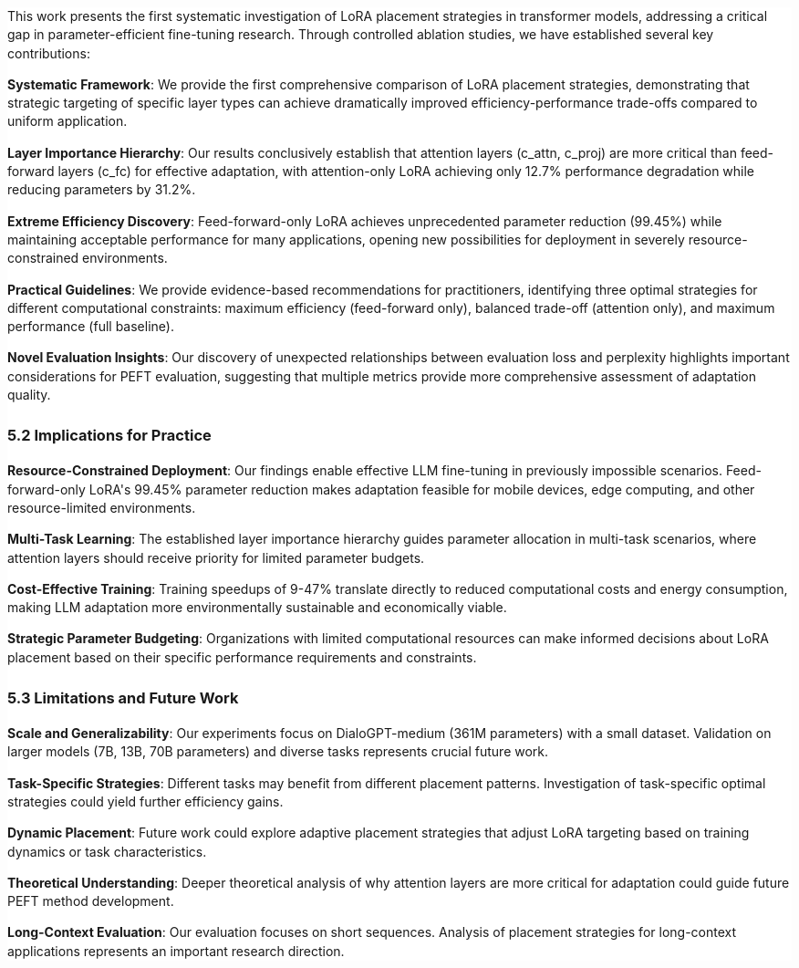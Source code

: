 This work presents the first systematic investigation of LoRA placement strategies in transformer models, addressing a critical gap in parameter-efficient fine-tuning research. Through controlled ablation studies, we have established several key contributions:

**Systematic Framework**: We provide the first comprehensive comparison of LoRA placement strategies, demonstrating that strategic targeting of specific layer types can achieve dramatically improved efficiency-performance trade-offs compared to uniform application.

**Layer Importance Hierarchy**: Our results conclusively establish that attention layers (c_attn, c_proj) are more critical than feed-forward layers (c_fc) for effective adaptation, with attention-only LoRA achieving only 12.7% performance degradation while reducing parameters by 31.2%.

**Extreme Efficiency Discovery**: Feed-forward-only LoRA achieves unprecedented parameter reduction (99.45%) while maintaining acceptable performance for many applications, opening new possibilities for deployment in severely resource-constrained environments.

**Practical Guidelines**: We provide evidence-based recommendations for practitioners, identifying three optimal strategies for different computational constraints: maximum efficiency (feed-forward only), balanced trade-off (attention only), and maximum performance (full baseline).

**Novel Evaluation Insights**: Our discovery of unexpected relationships between evaluation loss and perplexity highlights important considerations for PEFT evaluation, suggesting that multiple metrics provide more comprehensive assessment of adaptation quality.

### 5.2 Implications for Practice

**Resource-Constrained Deployment**: Our findings enable effective LLM fine-tuning in previously impossible scenarios. Feed-forward-only LoRA's 99.45% parameter reduction makes adaptation feasible for mobile devices, edge computing, and other resource-limited environments.

**Multi-Task Learning**: The established layer importance hierarchy guides parameter allocation in multi-task scenarios, where attention layers should receive priority for limited parameter budgets.

**Cost-Effective Training**: Training speedups of 9-47% translate directly to reduced computational costs and energy consumption, making LLM adaptation more environmentally sustainable and economically viable.

**Strategic Parameter Budgeting**: Organizations with limited computational resources can make informed decisions about LoRA placement based on their specific performance requirements and constraints.

### 5.3 Limitations and Future Work

**Scale and Generalizability**: Our experiments focus on DialoGPT-medium (361M parameters) with a small dataset. Validation on larger models (7B, 13B, 70B parameters) and diverse tasks represents crucial future work.

**Task-Specific Strategies**: Different tasks may benefit from different placement patterns. Investigation of task-specific optimal strategies could yield further efficiency gains.

**Dynamic Placement**: Future work could explore adaptive placement strategies that adjust LoRA targeting based on training dynamics or task characteristics.

**Theoretical Understanding**: Deeper theoretical analysis of why attention layers are more critical for adaptation could guide future PEFT method development.

**Long-Context Evaluation**: Our evaluation focuses on short sequences. Analysis of placement strategies for long-context applications represents an important research direction.
